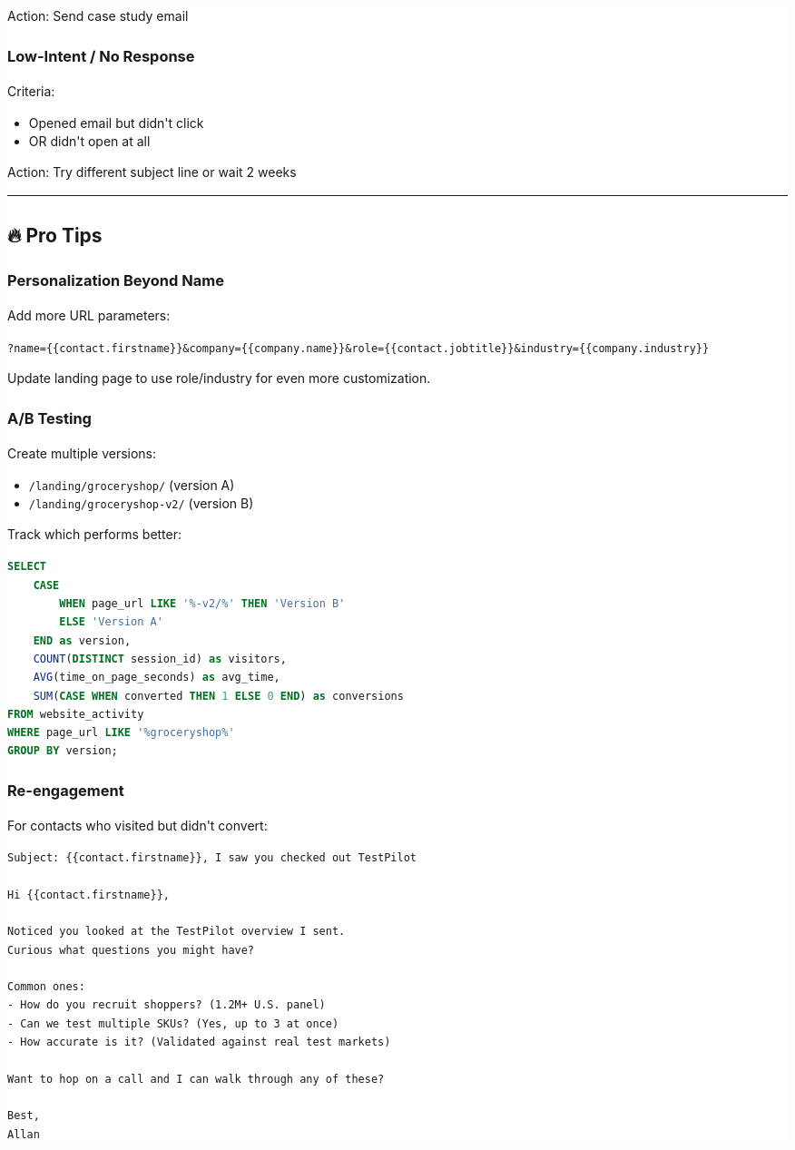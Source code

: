 Action: Send case study email

### Low-Intent / No Response

Criteria:
- Opened email but didn't click
- OR didn't open at all

Action: Try different subject line or wait 2 weeks

---

## 🔥 Pro Tips

### Personalization Beyond Name

Add more URL parameters:
```
?name={{contact.firstname}}&company={{company.name}}&role={{contact.jobtitle}}&industry={{company.industry}}
```

Update landing page to use role/industry for even more customization.

### A/B Testing

Create multiple versions:
- `/landing/groceryshop/` (version A)
- `/landing/groceryshop-v2/` (version B)

Track which performs better:
```sql
SELECT 
    CASE 
        WHEN page_url LIKE '%-v2/%' THEN 'Version B'
        ELSE 'Version A'
    END as version,
    COUNT(DISTINCT session_id) as visitors,
    AVG(time_on_page_seconds) as avg_time,
    SUM(CASE WHEN converted THEN 1 ELSE 0 END) as conversions
FROM website_activity
WHERE page_url LIKE '%groceryshop%'
GROUP BY version;
```

### Re-engagement

For contacts who visited but didn't convert:
```
Subject: {{contact.firstname}}, I saw you checked out TestPilot

Hi {{contact.firstname}},

Noticed you looked at the TestPilot overview I sent. 
Curious what questions you might have?

Common ones:
- How do you recruit shoppers? (1.2M+ U.S. panel)
- Can we test multiple SKUs? (Yes, up to 3 at once)
- How accurate is it? (Validated against real test markets)

Want to hop on a call and I can walk through any of these?

Best,
Allan
```
